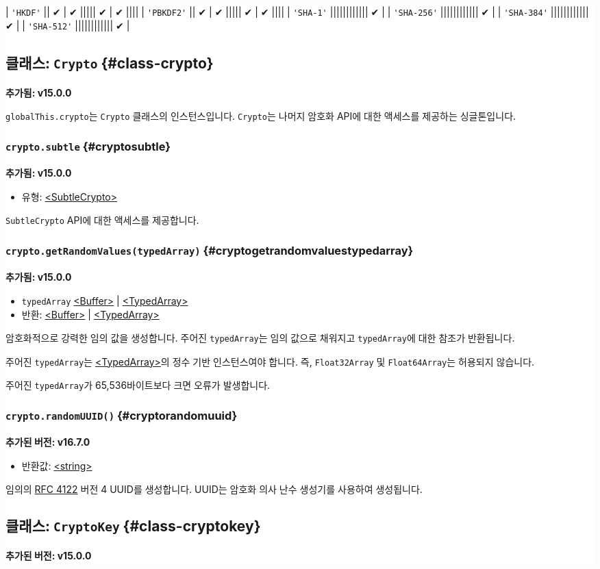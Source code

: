 | `'HKDF'` || ✔ | ✔ ||||| ✔ | ✔ ||||
| `'PBKDF2'` || ✔ | ✔ ||||| ✔ | ✔ ||||
| `'SHA-1'` |||||||||||| ✔ |
| `'SHA-256'` |||||||||||| ✔ |
| `'SHA-384'` |||||||||||| ✔ |
| `'SHA-512'` |||||||||||| ✔ |
## 클래스: `Crypto` {#class-crypto}

**추가됨: v15.0.0**

`globalThis.crypto`는 `Crypto` 클래스의 인스턴스입니다. `Crypto`는 나머지 암호화 API에 대한 액세스를 제공하는 싱글톤입니다.

### `crypto.subtle` {#cryptosubtle}

**추가됨: v15.0.0**

- 유형: [\<SubtleCrypto\>](/ko/nodejs/api/webcrypto#class-subtlecrypto)

`SubtleCrypto` API에 대한 액세스를 제공합니다.

### `crypto.getRandomValues(typedArray)` {#cryptogetrandomvaluestypedarray}

**추가됨: v15.0.0**

- `typedArray` [\<Buffer\>](/ko/nodejs/api/buffer#class-buffer) | [\<TypedArray\>](https://developer.mozilla.org/en-US/docs/Web/JavaScript/Reference/Global_Objects/TypedArray)
- 반환: [\<Buffer\>](/ko/nodejs/api/buffer#class-buffer) | [\<TypedArray\>](https://developer.mozilla.org/en-US/docs/Web/JavaScript/Reference/Global_Objects/TypedArray)

암호화적으로 강력한 임의 값을 생성합니다. 주어진 `typedArray`는 임의 값으로 채워지고 `typedArray`에 대한 참조가 반환됩니다.

주어진 `typedArray`는 [\<TypedArray\>](https://developer.mozilla.org/en-US/docs/Web/JavaScript/Reference/Global_Objects/TypedArray)의 정수 기반 인스턴스여야 합니다. 즉, `Float32Array` 및 `Float64Array`는 허용되지 않습니다.

주어진 `typedArray`가 65,536바이트보다 크면 오류가 발생합니다.


### `crypto.randomUUID()` {#cryptorandomuuid}

**추가된 버전: v16.7.0**

- 반환값: [\<string\>](https://developer.mozilla.org/en-US/docs/Web/JavaScript/Data_structures#String_type)

임의의 [RFC 4122](https://www.rfc-editor.org/rfc/rfc4122.txt) 버전 4 UUID를 생성합니다. UUID는 암호화 의사 난수 생성기를 사용하여 생성됩니다.

## 클래스: `CryptoKey` {#class-cryptokey}

**추가된 버전: v15.0.0**
